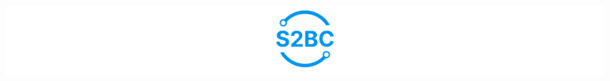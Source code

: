 <div style="text-align: center;">
  <img style="border-radius: 12px;"  src="src/s2bc-logo.svg" alt="S2BC Logo" width="96">
</div>


